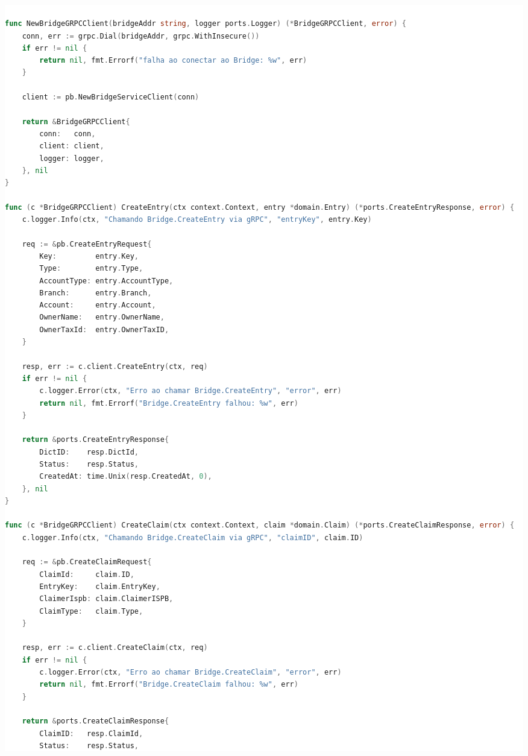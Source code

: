 ```go

func NewBridgeGRPCClient(bridgeAddr string, logger ports.Logger) (*BridgeGRPCClient, error) {
	conn, err := grpc.Dial(bridgeAddr, grpc.WithInsecure())
	if err != nil {
		return nil, fmt.Errorf("falha ao conectar ao Bridge: %w", err)
	}

	client := pb.NewBridgeServiceClient(conn)

	return &BridgeGRPCClient{
		conn:   conn,
		client: client,
		logger: logger,
	}, nil
}

func (c *BridgeGRPCClient) CreateEntry(ctx context.Context, entry *domain.Entry) (*ports.CreateEntryResponse, error) {
	c.logger.Info(ctx, "Chamando Bridge.CreateEntry via gRPC", "entryKey", entry.Key)

	req := &pb.CreateEntryRequest{
		Key:         entry.Key,
		Type:        entry.Type,
		AccountType: entry.AccountType,
		Branch:      entry.Branch,
		Account:     entry.Account,
		OwnerName:   entry.OwnerName,
		OwnerTaxId:  entry.OwnerTaxID,
	}

	resp, err := c.client.CreateEntry(ctx, req)
	if err != nil {
		c.logger.Error(ctx, "Erro ao chamar Bridge.CreateEntry", "error", err)
		return nil, fmt.Errorf("Bridge.CreateEntry falhou: %w", err)
	}

	return &ports.CreateEntryResponse{
		DictID:    resp.DictId,
		Status:    resp.Status,
		CreatedAt: time.Unix(resp.CreatedAt, 0),
	}, nil
}

func (c *BridgeGRPCClient) CreateClaim(ctx context.Context, claim *domain.Claim) (*ports.CreateClaimResponse, error) {
	c.logger.Info(ctx, "Chamando Bridge.CreateClaim via gRPC", "claimID", claim.ID)

	req := &pb.CreateClaimRequest{
		ClaimId:     claim.ID,
		EntryKey:    claim.EntryKey,
		ClaimerIspb: claim.ClaimerISPB,
		ClaimType:   claim.Type,
	}

	resp, err := c.client.CreateClaim(ctx, req)
	if err != nil {
		c.logger.Error(ctx, "Erro ao chamar Bridge.CreateClaim", "error", err)
		return nil, fmt.Errorf("Bridge.CreateClaim falhou: %w", err)
	}

	return &ports.CreateClaimResponse{
		ClaimID:   resp.ClaimId,
		Status:    resp.Status,
```